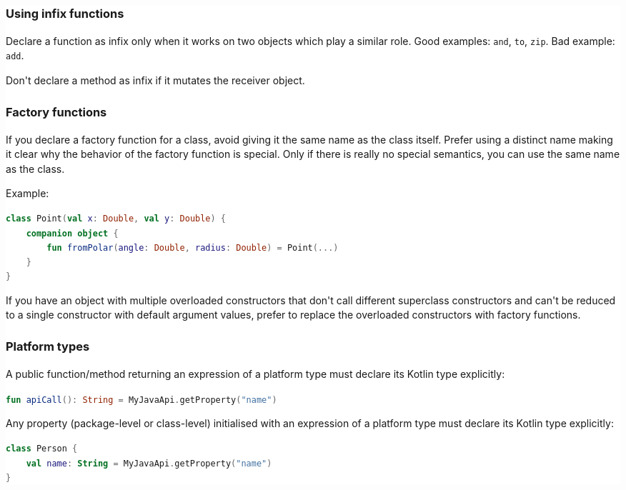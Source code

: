 ### Using infix functions

Declare a function as infix only when it works on two objects which play a similar role. Good examples: `and`, `to`, `zip`.
Bad example: `add`.

Don't declare a method as infix if it mutates the receiver object.

### Factory functions

If you declare a factory function for a class, avoid giving it the same name as the class itself. Prefer using a distinct name
making it clear why the behavior of the factory function is special. Only if there is really no special semantics,
you can use the same name as the class.

Example:

<div class="sample" markdown="1" theme="idea" data-highlight-only>

```kotlin
class Point(val x: Double, val y: Double) {
    companion object {
        fun fromPolar(angle: Double, radius: Double) = Point(...)
    }
}
```

</div>

If you have an object with multiple overloaded constructors that don't call different superclass constructors and
can't be reduced to a single constructor with default argument values, prefer to replace the overloaded constructors with
factory functions.

### Platform types

A public function/method returning an expression of a platform type must declare its Kotlin type explicitly:

<div class="sample" markdown="1" theme="idea" data-highlight-only>

```kotlin
fun apiCall(): String = MyJavaApi.getProperty("name")
```

</div>

Any property (package-level or class-level) initialised with an expression of a platform type must declare its Kotlin type explicitly:

<div class="sample" markdown="1" theme="idea" data-highlight-only>

```kotlin
class Person {
    val name: String = MyJavaApi.getProperty("name")
}
```
